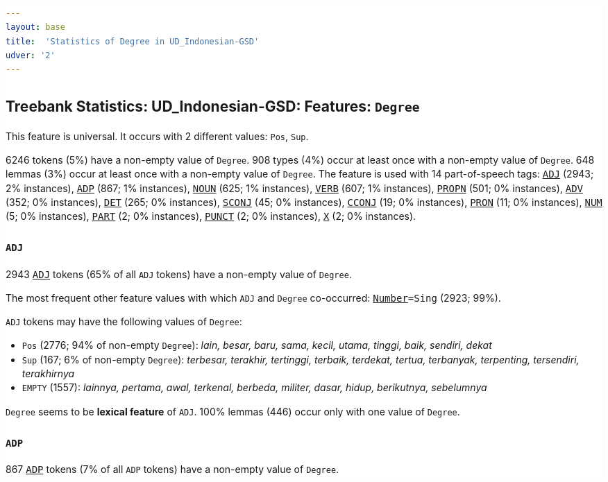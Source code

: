 ```yaml
---
layout: base
title:  'Statistics of Degree in UD_Indonesian-GSD'
udver: '2'
---
```


## Treebank Statistics: UD_Indonesian-GSD: Features: `Degree`

This feature is universal.
It occurs with 2 different values: `Pos`, `Sup`.

6246 tokens (5%) have a non-empty value of `Degree`.
908 types (4%) occur at least once with a non-empty value of `Degree`.
648 lemmas (3%) occur at least once with a non-empty value of `Degree`.
The feature is used with 14 part-of-speech tags: <tt><a href="id_gsd-pos-ADJ.html">ADJ</a></tt> (2943; 2% instances), <tt><a href="id_gsd-pos-ADP.html">ADP</a></tt> (867; 1% instances), <tt><a href="id_gsd-pos-NOUN.html">NOUN</a></tt> (625; 1% instances), <tt><a href="id_gsd-pos-VERB.html">VERB</a></tt> (607; 1% instances), <tt><a href="id_gsd-pos-PROPN.html">PROPN</a></tt> (501; 0% instances), <tt><a href="id_gsd-pos-ADV.html">ADV</a></tt> (352; 0% instances), <tt><a href="id_gsd-pos-DET.html">DET</a></tt> (265; 0% instances), <tt><a href="id_gsd-pos-SCONJ.html">SCONJ</a></tt> (45; 0% instances), <tt><a href="id_gsd-pos-CCONJ.html">CCONJ</a></tt> (19; 0% instances), <tt><a href="id_gsd-pos-PRON.html">PRON</a></tt> (11; 0% instances), <tt><a href="id_gsd-pos-NUM.html">NUM</a></tt> (5; 0% instances), <tt><a href="id_gsd-pos-PART.html">PART</a></tt> (2; 0% instances), <tt><a href="id_gsd-pos-PUNCT.html">PUNCT</a></tt> (2; 0% instances), <tt><a href="id_gsd-pos-X.html">X</a></tt> (2; 0% instances).

### `ADJ`

2943 <tt><a href="id_gsd-pos-ADJ.html">ADJ</a></tt> tokens (65% of all `ADJ` tokens) have a non-empty value of `Degree`.

The most frequent other feature values with which `ADJ` and `Degree` co-occurred: <tt><a href="id_gsd-feat-Number.html">Number</a></tt><tt>=Sing</tt> (2923; 99%).

`ADJ` tokens may have the following values of `Degree`:

* `Pos` (2776; 94% of non-empty `Degree`): <em>lain, besar, baru, sama, kecil, utama, tinggi, baik, sendiri, dekat</em>
* `Sup` (167; 6% of non-empty `Degree`): <em>terbesar, terakhir, tertinggi, terbaik, terdekat, tertua, terbanyak, terpenting, tersendiri, terakhirnya</em>
* `EMPTY` (1557): <em>lainnya, pertama, awal, terkenal, berbeda, militer, dasar, hidup, berikutnya, sebelumnya</em>

`Degree` seems to be **lexical feature** of `ADJ`. 100% lemmas (446) occur only with one value of `Degree`.

### `ADP`

867 <tt><a href="id_gsd-pos-ADP.html">ADP</a></tt> tokens (7% of all `ADP` tokens) have a non-empty value of `Degree`.
